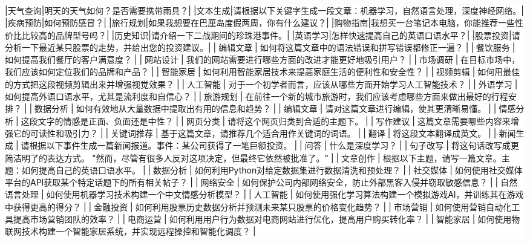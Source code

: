 |天气查询|明天的天气如何？是否需要携带雨具？|
|文本生成|请根据以下关键字生成一段文章：机器学习，自然语言处理，深度神经网络。|
|疾病预防|如何预防感冒？|
|旅行规划|如果我想要在巴厘岛度假两周，你有什么建议？|
|购物指南|我想买一台笔记本电脑，你能推荐一些性价比比较高的品牌型号吗？|
|历史知识|请介绍一下二战期间的珍珠港事件。|
|英语学习|怎样快速提高自己的英语口语水平？|
|股票投资|请分析一下最近某只股票的走势，并给出您的投资建议。|
| 编辑文章 | 如何将这篇文章中的语法错误和拼写错误都修正一遍？ |
| 餐饮服务 | 如何提高我们餐厅的客户满意度？ |
| 网站设计 | 我们的网站需要进行哪些方面的改进才能更好地吸引用户？ |
| 市场调研 | 在目标市场中，我们应该如何定位我们的品牌和产品？ |
| 智能家居 | 如何利用智能家居技术来提高家庭生活的便利性和安全性？ |
| 视频剪辑 | 如何用最佳的方式把这段视频剪辑出来并增强视觉效果？ |
| 人工智能 | 对于一个初学者而言，应该从哪些方面开始学习人工智能技术？ |
| 外语学习 | 如何提高外语口语水平，尤其是流利度和自信心？ |
| 旅游规划 | 在前往一个新的城市旅游时，我们应该考虑哪些方面来做出最好的行程安排？ |
| 数据分析 | 如何有效地从大量数据中提取出有用的信息和趋势？ |
| 编辑文章                                       | 请对这篇文章进行编辑，使其更清晰易懂。                     |
| 情感分析                                       | 这段文字的情感是正面、负面还是中性？                         |
| 网页分类                                       | 请将这个网页归类到合适的主题下。                             |
| 写作建议                                       | 这篇文章需要哪些内容来增强它的可读性和吸引力？               |
| 关键词推荐                                     | 基于这篇文章，请推荐几个适合用作关键词的词语。               |
| 翻译                                           | 将这段文本翻译成英文。                                       |
| 新闻生成                                       | 请根据以下事件生成一篇新闻报道。事件：某公司获得了一笔巨额投资。 |
| 问答                                           | 什么是深度学习？                                             |
| 句子改写                                       | 将这句话改写成更简洁明了的表达方式。 "然而，尽管有很多人反对这项决定，但最终它依然被批准了。" |
| 文章创作                                       | 根据以下主题，请写一篇文章。主题：如何提高自己的英语口语水平。 |
| 数据分析   | 如何利用Python对给定数据集进行数据清洗和预处理？                                                                    |
| 社交媒体   | 如何使用社交媒体平台的API获取某个特定话题下的所有相关帖子？                                                        |
| 网络安全   | 如何保护公司内部网络安全，防止外部黑客入侵并窃取敏感信息？                                                           |
| 自然语言处理 | 如何使用机器学习技术构建一个中文情感分析模型？                                                                     |
| 人工智能   | 如何使用强化学习算法构建一个模拟游戏AI，并训练其在游戏中获得更高的得分？                                                     |
| 金融投资   | 如何利用股票历史数据分析并预测未来某只股票的价格变化趋势？                                                           |
| 市场营销   | 如何使用营销自动化工具提高市场营销团队的效率？                                                                      |
| 电商运营   | 如何利用用户行为数据对电商网站进行优化，提高用户购买转化率？                                                         |
| 智能家居   | 如何使用物联网技术构建一个智能家居系统，并实现远程操控和智能化调度？                                                      |